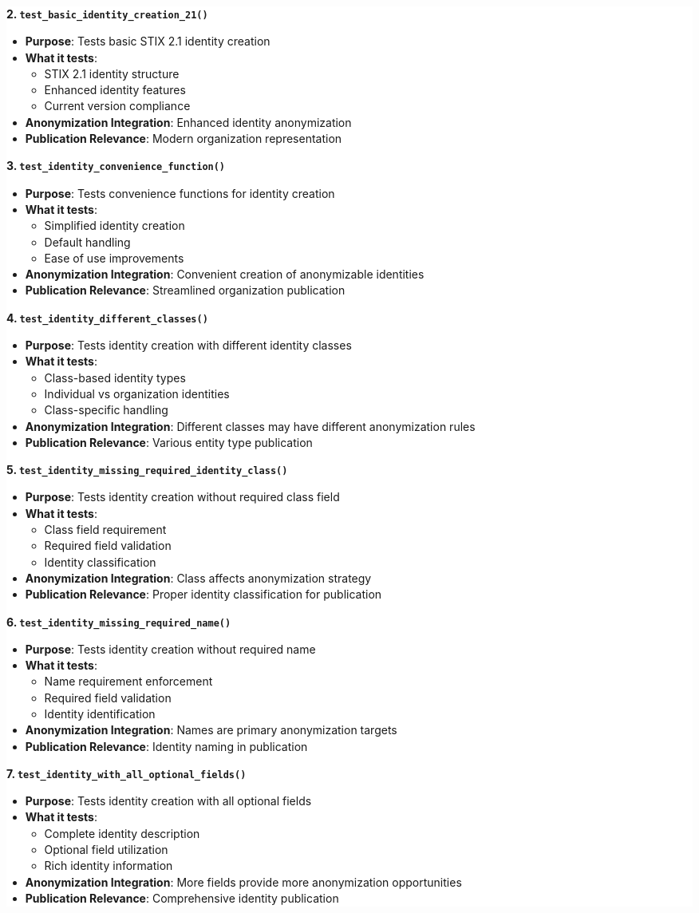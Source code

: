 **2. `test_basic_identity_creation_21()`**
- **Purpose**: Tests basic STIX 2.1 identity creation
- **What it tests**:
  - STIX 2.1 identity structure
  - Enhanced identity features
  - Current version compliance
- **Anonymization Integration**: Enhanced identity anonymization
- **Publication Relevance**: Modern organization representation

**3. `test_identity_convenience_function()`**
- **Purpose**: Tests convenience functions for identity creation
- **What it tests**:
  - Simplified identity creation
  - Default handling
  - Ease of use improvements
- **Anonymization Integration**: Convenient creation of anonymizable identities
- **Publication Relevance**: Streamlined organization publication

**4. `test_identity_different_classes()`**
- **Purpose**: Tests identity creation with different identity classes
- **What it tests**:
  - Class-based identity types
  - Individual vs organization identities
  - Class-specific handling
- **Anonymization Integration**: Different classes may have different anonymization rules
- **Publication Relevance**: Various entity type publication

**5. `test_identity_missing_required_identity_class()`**
- **Purpose**: Tests identity creation without required class field
- **What it tests**:
  - Class field requirement
  - Required field validation
  - Identity classification
- **Anonymization Integration**: Class affects anonymization strategy
- **Publication Relevance**: Proper identity classification for publication

**6. `test_identity_missing_required_name()`**
- **Purpose**: Tests identity creation without required name
- **What it tests**:
  - Name requirement enforcement
  - Required field validation
  - Identity identification
- **Anonymization Integration**: Names are primary anonymization targets
- **Publication Relevance**: Identity naming in publication

**7. `test_identity_with_all_optional_fields()`**
- **Purpose**: Tests identity creation with all optional fields
- **What it tests**:
  - Complete identity description
  - Optional field utilization
  - Rich identity information
- **Anonymization Integration**: More fields provide more anonymization opportunities
- **Publication Relevance**: Comprehensive identity publication
